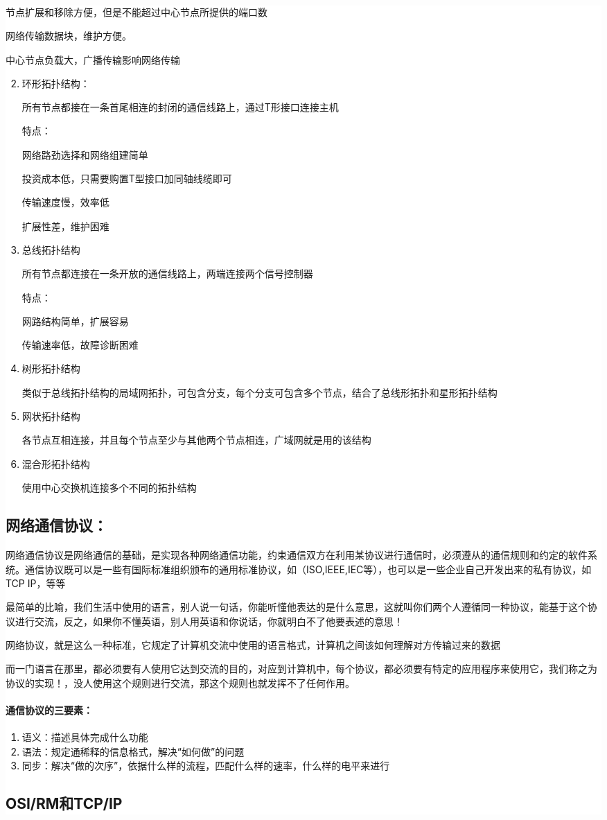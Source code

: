    节点扩展和移除方便，但是不能超过中心节点所提供的端口数

   网络传输数据块，维护方便。

   中心节点负载大，广播传输影响网络传输

2. 环形拓扑结构：

   所有节点都接在一条首尾相连的封闭的通信线路上，通过T形接口连接主机

   特点：

   网络路劲选择和网络组建简单

   投资成本低，只需要购置T型接口加同轴线缆即可

   传输速度慢，效率低

   扩展性差，维护困难

3. 总线拓扑结构

   所有节点都连接在一条开放的通信线路上，两端连接两个信号控制器

   特点：

   网路结构简单，扩展容易

   传输速率低，故障诊断困难

4. 树形拓扑结构

   类似于总线拓扑结构的局域网拓扑，可包含分支，每个分支可包含多个节点，结合了总线形拓扑和星形拓扑结构

5. 网状拓扑结构

   各节点互相连接，并且每个节点至少与其他两个节点相连，广域网就是用的该结构

6. 混合形拓扑结构

   使用中心交换机连接多个不同的拓扑结构

## 网络通信协议：

网络通信协议是网络通信的基础，是实现各种网络通信功能，约束通信双方在利用某协议进行通信时，必须遵从的通信规则和约定的软件系统。通信协议既可以是一些有国际标准组织颁布的通用标准协议，如（ISO,IEEE,IEC等），也可以是一些企业自己开发出来的私有协议，如TCP IP，等等

最简单的比喻，我们生活中使用的语言，别人说一句话，你能听懂他表达的是什么意思，这就叫你们两个人遵循同一种协议，能基于这个协议进行交流，反之，如果你不懂英语，别人用英语和你说话，你就明白不了他要表述的意思！

网络协议，就是这么一种标准，它规定了计算机交流中使用的语言格式，计算机之间该如何理解对方传输过来的数据

而一门语言在那里，都必须要有人使用它达到交流的目的，对应到计算机中，每个协议，都必须要有特定的应用程序来使用它，我们称之为协议的实现！，没人使用这个规则进行交流，那这个规则也就发挥不了任何作用。

#### 通信协议的三要素：

1. 语义：描述具体完成什么功能
2. 语法：规定通稀释的信息格式，解决“如何做”的问题
3. 同步：解决“做的次序”，依据什么样的流程，匹配什么样的速率，什么样的电平来进行

## OSI/RM和TCP/IP
